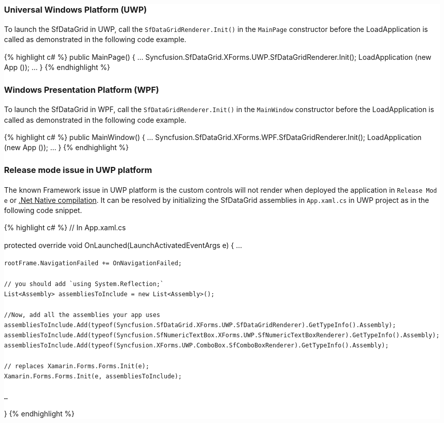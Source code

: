 ### Universal Windows Platform (UWP)

To launch the SfDataGrid in UWP, call the `SfDataGridRenderer.Init()` in the `MainPage` constructor before the LoadApplication is called as demonstrated in the following code example.

{% highlight c# %}
public MainPage()
{
    …
    Syncfusion.SfDataGrid.XForms.UWP.SfDataGridRenderer.Init();
    LoadApplication (new App ());
    …
}
{% endhighlight %}

### Windows Presentation Platform (WPF)

To launch the SfDataGrid in WPF, call the `SfDataGridRenderer.Init()` in the `MainWindow` constructor before the LoadApplication is called as demonstrated in the following code example.

{% highlight c# %}
public MainWindow()
{
    …
    Syncfusion.SfDataGrid.XForms.WPF.SfDataGridRenderer.Init();
    LoadApplication (new App ());
    …
}
{% endhighlight %}

### Release mode issue in UWP platform

The known Framework issue in UWP platform is the custom controls will not render when deployed the application in `Release Mode` or [.Net Native compilation](https://docs.microsoft.com/en-us/windows/uwp/dotnet-native/). It can be resolved by initializing the SfDataGrid assemblies in `App.xaml.cs` in UWP project as in the following code snippet.

{% highlight c# %}
// In App.xaml.cs

protected override void OnLaunched(LaunchActivatedEventArgs e)
{
    …

    rootFrame.NavigationFailed += OnNavigationFailed;
        
    // you should add `using System.Reflection;`
    List<Assembly> assembliesToInclude = new List<Assembly>();

    //Now, add all the assemblies your app uses
    assembliesToInclude.Add(typeof(Syncfusion.SfDataGrid.XForms.UWP.SfDataGridRenderer).GetTypeInfo().Assembly);
    assembliesToInclude.Add(typeof(Syncfusion.SfNumericTextBox.XForms.UWP.SfNumericTextBoxRenderer).GetTypeInfo().Assembly);
	assembliesToInclude.Add(typeof(Syncfusion.XForms.UWP.ComboBox.SfComboBoxRenderer).GetTypeInfo().Assembly);

    // replaces Xamarin.Forms.Forms.Init(e);        
    Xamarin.Forms.Forms.Init(e, assembliesToInclude);
        
    …     
}
{% endhighlight %}
